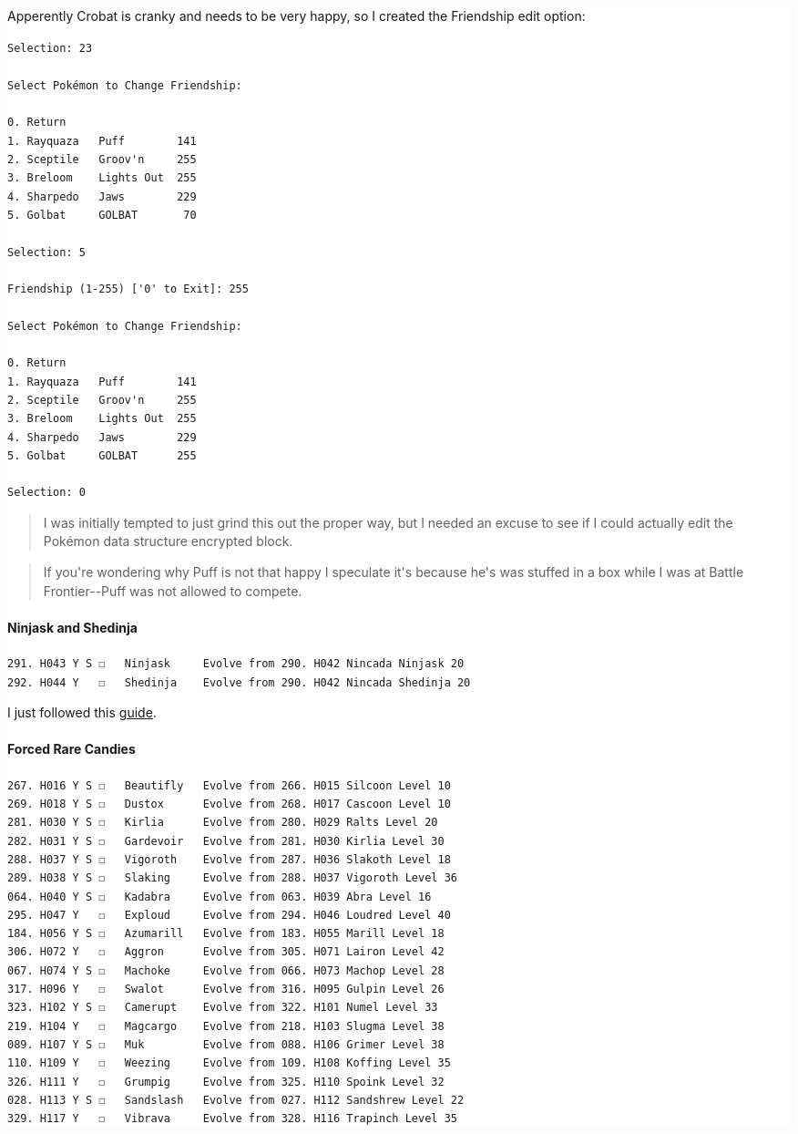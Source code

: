 Apperently Crobat is cranky and needs to be very happy, so I created the Friendship edit option:

```
Selection: 23

Select Pokémon to Change Friendship:

0. Return
1. Rayquaza   Puff        141
2. Sceptile   Groov'n     255
3. Breloom    Lights Out  255
4. Sharpedo   Jaws        229
5. Golbat     GOLBAT       70

Selection: 5

Friendship (1-255) ['0' to Exit]: 255

Select Pokémon to Change Friendship:

0. Return
1. Rayquaza   Puff        141
2. Sceptile   Groov'n     255
3. Breloom    Lights Out  255
4. Sharpedo   Jaws        229
5. Golbat     GOLBAT      255

Selection: 0
```

> I was initially tempted to just grind this out the proper way, but I needed an excuse to see if I could actually edit the Pokémon data structure encrypted block.

> If you're wondering why Puff is not that happy I speculate it's because he's was stuffed in a box while I was at Battle Frontier--Puff was not allowed to compete.

#### Ninjask and Shedinja

```
291. H043 Y S ☐   Ninjask     Evolve from 290. H042 Nincada Ninjask 20
292. H044 Y   ☐   Shedinja    Evolve from 290. H042 Nincada Shedinja 20
```

I just followed this [guide](https://www.youtube.com/watch?v=f7vf67eFU98).


#### Forced Rare Candies

```
267. H016 Y S ☐   Beautifly   Evolve from 266. H015 Silcoon Level 10
269. H018 Y S ☐   Dustox      Evolve from 268. H017 Cascoon Level 10
281. H030 Y S ☐   Kirlia      Evolve from 280. H029 Ralts Level 20
282. H031 Y S ☐   Gardevoir   Evolve from 281. H030 Kirlia Level 30
288. H037 Y S ☐   Vigoroth    Evolve from 287. H036 Slakoth Level 18
289. H038 Y S ☐   Slaking     Evolve from 288. H037 Vigoroth Level 36
064. H040 Y S ☐   Kadabra     Evolve from 063. H039 Abra Level 16
295. H047 Y   ☐   Exploud     Evolve from 294. H046 Loudred Level 40
184. H056 Y S ☐   Azumarill   Evolve from 183. H055 Marill Level 18
306. H072 Y   ☐   Aggron      Evolve from 305. H071 Lairon Level 42
067. H074 Y S ☐   Machoke     Evolve from 066. H073 Machop Level 28
317. H096 Y   ☐   Swalot      Evolve from 316. H095 Gulpin Level 26
323. H102 Y S ☐   Camerupt    Evolve from 322. H101 Numel Level 33
219. H104 Y   ☐   Magcargo    Evolve from 218. H103 Slugma Level 38
089. H107 Y S ☐   Muk         Evolve from 088. H106 Grimer Level 38
110. H109 Y   ☐   Weezing     Evolve from 109. H108 Koffing Level 35
326. H111 Y   ☐   Grumpig     Evolve from 325. H110 Spoink Level 32
028. H113 Y S ☐   Sandslash   Evolve from 027. H112 Sandshrew Level 22
329. H117 Y   ☐   Vibrava     Evolve from 328. H116 Trapinch Level 35
```